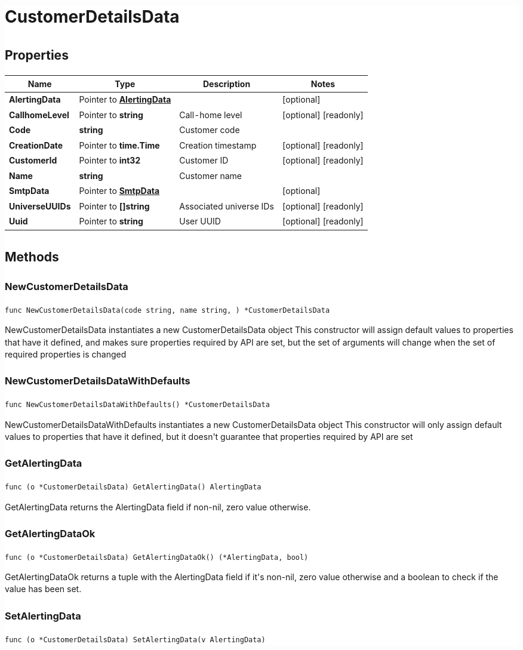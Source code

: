 # CustomerDetailsData

## Properties

Name | Type | Description | Notes
------------ | ------------- | ------------- | -------------
**AlertingData** | Pointer to [**AlertingData**](AlertingData.md) |  | [optional] 
**CallhomeLevel** | Pointer to **string** | Call-home level | [optional] [readonly] 
**Code** | **string** | Customer code | 
**CreationDate** | Pointer to **time.Time** | Creation timestamp | [optional] [readonly] 
**CustomerId** | Pointer to **int32** | Customer ID | [optional] [readonly] 
**Name** | **string** | Customer name | 
**SmtpData** | Pointer to [**SmtpData**](SmtpData.md) |  | [optional] 
**UniverseUUIDs** | Pointer to **[]string** | Associated universe IDs | [optional] [readonly] 
**Uuid** | Pointer to **string** | User UUID | [optional] [readonly] 

## Methods

### NewCustomerDetailsData

`func NewCustomerDetailsData(code string, name string, ) *CustomerDetailsData`

NewCustomerDetailsData instantiates a new CustomerDetailsData object
This constructor will assign default values to properties that have it defined,
and makes sure properties required by API are set, but the set of arguments
will change when the set of required properties is changed

### NewCustomerDetailsDataWithDefaults

`func NewCustomerDetailsDataWithDefaults() *CustomerDetailsData`

NewCustomerDetailsDataWithDefaults instantiates a new CustomerDetailsData object
This constructor will only assign default values to properties that have it defined,
but it doesn't guarantee that properties required by API are set

### GetAlertingData

`func (o *CustomerDetailsData) GetAlertingData() AlertingData`

GetAlertingData returns the AlertingData field if non-nil, zero value otherwise.

### GetAlertingDataOk

`func (o *CustomerDetailsData) GetAlertingDataOk() (*AlertingData, bool)`

GetAlertingDataOk returns a tuple with the AlertingData field if it's non-nil, zero value otherwise
and a boolean to check if the value has been set.

### SetAlertingData

`func (o *CustomerDetailsData) SetAlertingData(v AlertingData)`
